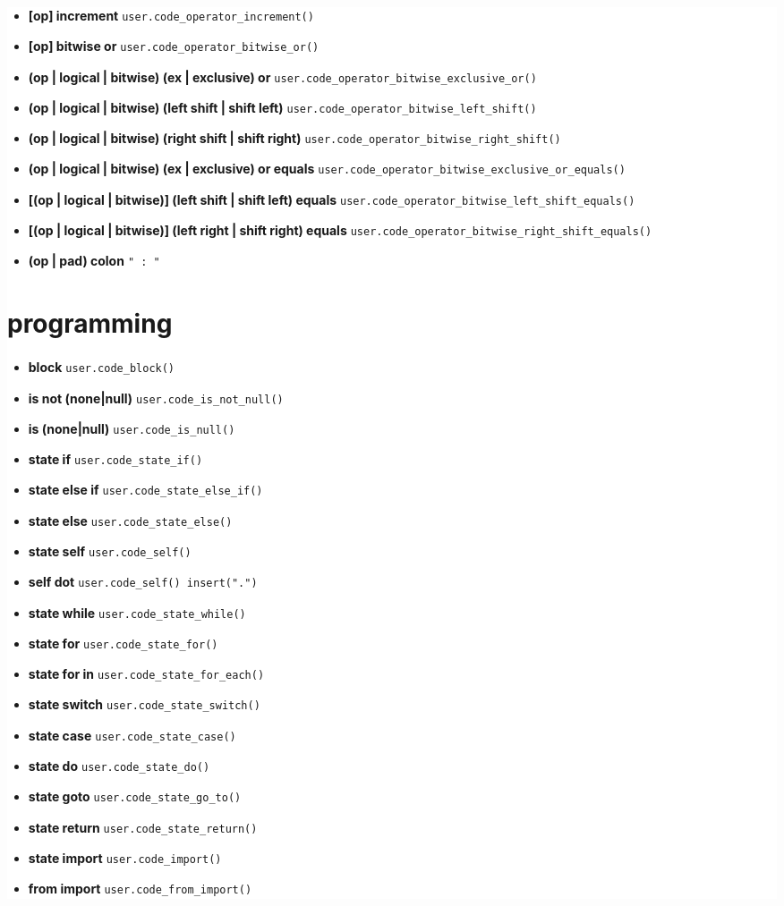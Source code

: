  - **[op] increment**  `user.code_operator_increment()`

 - **[op] bitwise or**  `user.code_operator_bitwise_or()`

 - **(op | logical | bitwise) (ex | exclusive) or**  `user.code_operator_bitwise_exclusive_or()`

 - **(op | logical | bitwise) (left shift | shift left)**  `user.code_operator_bitwise_left_shift()`

 - **(op | logical | bitwise) (right shift | shift right)**  `user.code_operator_bitwise_right_shift()`

 - **(op | logical | bitwise) (ex | exclusive) or equals**  `user.code_operator_bitwise_exclusive_or_equals()`

 - **[(op | logical | bitwise)] (left shift | shift left) equals**  `user.code_operator_bitwise_left_shift_equals()`

 - **[(op | logical | bitwise)] (left right | shift right) equals**  `user.code_operator_bitwise_right_shift_equals()`

 - **(op | pad) colon**  `" : "`



#  programming


 - **block**  `user.code_block()`

 - **is not (none|null)**  `user.code_is_not_null()`

 - **is (none|null)**  `user.code_is_null()`

 - **state if**  `user.code_state_if()`

 - **state else if**  `user.code_state_else_if()`

 - **state else**  `user.code_state_else()`

 - **state self**  `user.code_self()`

 - **self dot**  `user.code_self()
		insert(".")`

 - **state while**  `user.code_state_while()`

 - **state for**  `user.code_state_for()`

 - **state for in**  `user.code_state_for_each()`

 - **state switch**  `user.code_state_switch()`

 - **state case**  `user.code_state_case()`

 - **state do**  `user.code_state_do()`

 - **state goto**  `user.code_state_go_to()`

 - **state return**  `user.code_state_return()`

 - **state import**  `user.code_import()`

 - **from import**  `user.code_from_import()`
